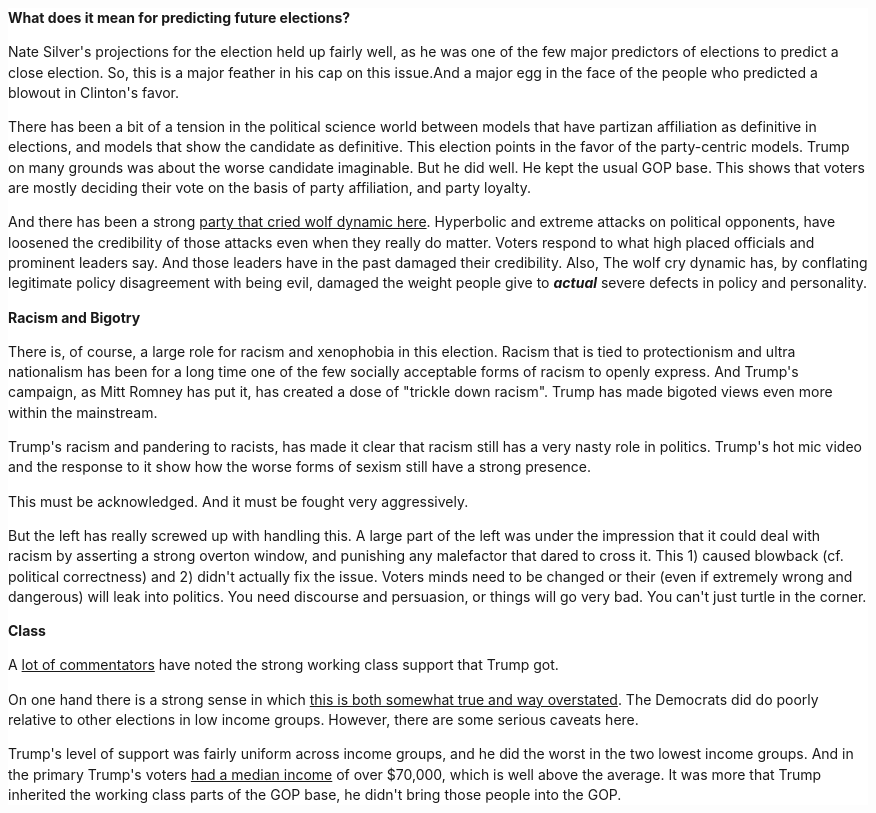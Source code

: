 <strong>What does it mean for predicting future elections?</strong>

Nate Silver's projections for the election held up fairly well, as he was one of the few major predictors of elections to predict a close election. So, this is a major feather in his cap on this issue.And a major egg in the face of the people who predicted a blowout in Clinton's favor.

There has been a bit of a tension in the political science world between models that have partizan affiliation as definitive in elections, and models that show the candidate as definitive. This election points in the favor of the party-centric models. Trump on many grounds was about the worse candidate imaginable. But he did well. He kept the usual GOP base. This shows that voters are mostly deciding their vote on the basis of party affiliation, and party loyalty.

And there has been a strong <a href="http://www.reconsidermedia.com/something-to-consider/the-parties-who-cried-wolf">party that cried wolf dynamic here</a>. Hyperbolic and extreme attacks on political opponents, have loosened the credibility of those attacks even when they really do matter. Voters respond to what high placed officials and prominent leaders say. And those leaders have in the past damaged their credibility. Also, The wolf cry dynamic has, by conflating legitimate policy disagreement with being evil, damaged the weight people give to <em><strong>actual</strong></em>  severe defects in policy and personality.

<strong>Racism and Bigotry</strong>

There is, of course, a large role for racism and xenophobia in this election. Racism that is tied to protectionism and ultra nationalism has been for a long time one of the few socially acceptable forms of racism to openly express. And Trump's campaign, as Mitt Romney has put it, has created a dose of "trickle down racism". Trump has made bigoted views even more within the mainstream.

Trump's racism and pandering to racists, has made it clear that racism still has a very nasty role in politics. Trump's hot mic video and the response to it show how the worse forms of sexism still have a strong presence.

This must be acknowledged. And it must be fought very aggressively.

But the left has really screwed up with handling this. A large part of the left was under the impression that it could deal with racism by asserting a strong overton window, and punishing any malefactor that dared to cross it. This 1) caused blowback (cf. political correctness) and 2) didn't actually fix the issue. Voters minds need to be changed or their (even if extremely wrong and dangerous) will leak into politics. You need discourse and persuasion, or things will go very bad. You can't just turtle in the corner.

<strong>Class</strong>

A <a href="https://www.google.com/url?sa=t&amp;rct=j&amp;q=&amp;esrc=s&amp;source=newssearch&amp;cd=2&amp;cad=rja&amp;uact=8&amp;ved=0ahUKEwjTk7arvp3QAhUO6WMKHcYIA58QqQIIIigAMAE&amp;url=https%3A%2F%2Fwww.washingtonpost.com%2Fnews%2Fwonk%2Fwp%2F2016%2F11%2F09%2Fhow-trump-won-the-revenge-of-working-class-whites%2F&amp;usg=AFQjCNH_KUX9h1lGH-4kcqATj9u9La5rxg">lot of commentators</a> have noted the strong working class support that Trump got.

On one hand there is a strong sense in which <a href="https://www.nytimes.com/interactive/2016/11/08/us/elections/exit-poll-analysis.html?_r=0">this is both somewhat true and way overstated</a>. The Democrats did do poorly relative to other elections in low income groups. However, there are some serious caveats here.

Trump's level of support was fairly uniform across income groups, and he did the worst in the two lowest income groups. And in the primary Trump's voters <a href="http://fivethirtyeight.com/features/the-mythology-of-trumps-working-class-support/">had a median income</a> of over $70,000, which is well above the average. It was more that Trump inherited the working class parts of the GOP base, he didn't bring those people into the GOP.
